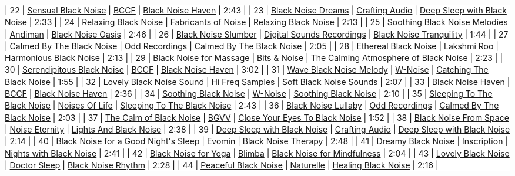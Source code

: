 | 22 | [Sensual Black Noise](https://open.spotify.com/track/4Aqj0z0W7blJFBBHosVpRT) | [BCCF](https://open.spotify.com/artist/3nom2q4wk6XDl2RN6xTs5f) | [Black Noise Haven](https://open.spotify.com/album/6ymMlHHmCbSgtf4qWTAXFU) | 2:43 |
| 23 | [Black Noise Dreams](https://open.spotify.com/track/1TJf1NqEz3KhyOwXWyWQXb) | [Crafting Audio](https://open.spotify.com/artist/2JPKyBvknhpjBrZx65AmM9) | [Deep Sleep with Black Noise](https://open.spotify.com/album/3AHDCQsMfbtu6Yed2NSoLA) | 2:33 |
| 24 | [Relaxing Black Noise](https://open.spotify.com/track/6w1WwnWgkbTguF1jQBmFLB) | [Fabricants of Noise](https://open.spotify.com/artist/6rUkUd35nP2xoKO46sKPqs) | [Relaxing Black Noise](https://open.spotify.com/album/3fYR0hAFxWrJQzuHqQuRLP) | 2:13 |
| 25 | [Soothing Black Noise Melodies](https://open.spotify.com/track/4HipvEFQndZ0vmutKfNuA4) | [Andiman](https://open.spotify.com/artist/1eDXoT9A8y5E9xIDrHV4yH) | [Black Noise Oasis](https://open.spotify.com/album/5ODc3OYAC4cpKlX0OixNzM) | 2:46 |
| 26 | [Black Noise Slumber](https://open.spotify.com/track/4GIug5txfAWKuOBL2GCn8U) | [Digital Sounds Recordings](https://open.spotify.com/artist/6pzPREJWA5t3tGBsPlbKKI) | [Black Noise Tranquility](https://open.spotify.com/album/51gGDgzoPx2BKrcssfpXD7) | 1:44 |
| 27 | [Calmed By The Black Noise](https://open.spotify.com/track/5I1SjRSDetdb1cvhAhiVZD) | [Odd Recordings](https://open.spotify.com/artist/0lhOaH03r7Lvt8UpOBCHOk) | [Calmed By The Black Noise](https://open.spotify.com/album/00VOYEZMRvtzOwvKVMKd7K) | 2:05 |
| 28 | [Ethereal Black Noise](https://open.spotify.com/track/3pe2XZVilCOoydQ8Kp21x6) | [Lakshmi Roo](https://open.spotify.com/artist/1JfWdDJgevvJTexlg05huU) | [Harmonious Black Noise](https://open.spotify.com/album/5rTO0oFjsYW5urVkgnsBou) | 2:13 |
| 29 | [Black Noise for Massage](https://open.spotify.com/track/6EsJRKtDA5iqu2iRJPTcWz) | [Bits & Noise](https://open.spotify.com/artist/7kcK3nZZHSgYrQLdexefpQ) | [The Calming Atmosphere of Black Noise](https://open.spotify.com/album/6t7mWJyJ9gRUuuuExElIGh) | 2:23 |
| 30 | [Serendipitous Black Noise](https://open.spotify.com/track/4I0BfEIZfJPkpGJTqGahCN) | [BCCF](https://open.spotify.com/artist/3nom2q4wk6XDl2RN6xTs5f) | [Black Noise Haven](https://open.spotify.com/album/6ymMlHHmCbSgtf4qWTAXFU) | 3:02 |
| 31 | [Wave Black Noise Melody](https://open.spotify.com/track/7eH9nvJdLI0FtpR2Xc5Wtq) | [W\-Noise](https://open.spotify.com/artist/1WyYW2KP02ZOzDl4e9HBuB) | [Catching The Black Noise](https://open.spotify.com/album/1oMb0NNA9fVICpF3bNexIn) | 1:55 |
| 32 | [Lovely Black Noise Sound](https://open.spotify.com/track/5JhO4MAG1ISDZWOuPLvOW0) | [Hi Freq Samples](https://open.spotify.com/artist/6DMErYWlNweJ8rNY62Q6jw) | [Soft Black Noise Sounds](https://open.spotify.com/album/0w0lgw1RQ8gBbpBdnVr0jn) | 2:07 |
| 33 | [Black Noise Haven](https://open.spotify.com/track/3rXPHr1qTde5d7O64q99rl) | [BCCF](https://open.spotify.com/artist/3nom2q4wk6XDl2RN6xTs5f) | [Black Noise Haven](https://open.spotify.com/album/6ymMlHHmCbSgtf4qWTAXFU) | 2:36 |
| 34 | [Soothing Black Noise](https://open.spotify.com/track/74R25gUKJQs6ZB3WWqtvr2) | [W\-Noise](https://open.spotify.com/artist/1WyYW2KP02ZOzDl4e9HBuB) | [Soothing Black Noise](https://open.spotify.com/album/22nUkVFEFmchLMABL9DV8f) | 2:10 |
| 35 | [Sleeping To The Black Noise](https://open.spotify.com/track/3PCj5llCd5b3E0pPVF1vqf) | [Noises Of Life](https://open.spotify.com/artist/3Z3rY8ZEQwe3mgMoDzqTWi) | [Sleeping To The Black Noise](https://open.spotify.com/album/3bpnlO13XIwHQDBYCfEA9f) | 2:43 |
| 36 | [Black Noise Lullaby](https://open.spotify.com/track/5C6rNHrxqyhhEw4EybyGJq) | [Odd Recordings](https://open.spotify.com/artist/0lhOaH03r7Lvt8UpOBCHOk) | [Calmed By The Black Noise](https://open.spotify.com/album/00VOYEZMRvtzOwvKVMKd7K) | 2:03 |
| 37 | [The Calm of Black Noise](https://open.spotify.com/track/3SgTsC5VdmZ5v77rnjXoDz) | [BGVV](https://open.spotify.com/artist/2ZZmOU69olG4AWM3c3LX1T) | [Close Your Eyes To Black Noise](https://open.spotify.com/album/34NQgOeuoKjZKAhbnDihFe) | 1:52 |
| 38 | [Black Noise From Space](https://open.spotify.com/track/7A0DLnuNxVD2Whl4VIfT62) | [Noise Eternity](https://open.spotify.com/artist/0BMo2rAO5oSO9aSnjumKOD) | [Lights And Black Noise](https://open.spotify.com/album/4i5FRp5NdxuIcWOmT0iYQY) | 2:38 |
| 39 | [Deep Sleep with Black Noise](https://open.spotify.com/track/6MtLwcCwKulC4dNCsQQ65i) | [Crafting Audio](https://open.spotify.com/artist/2JPKyBvknhpjBrZx65AmM9) | [Deep Sleep with Black Noise](https://open.spotify.com/album/3AHDCQsMfbtu6Yed2NSoLA) | 2:14 |
| 40 | [Black Noise for a Good Night's Sleep](https://open.spotify.com/track/0TO0pKnZmxIQr9cuvbtOx0) | [Evomin](https://open.spotify.com/artist/377XEfaskiPevvTMYzJvUb) | [Black Noise Therapy](https://open.spotify.com/album/1x2hCe8u45zaDDTcMMJlH4) | 2:48 |
| 41 | [Dreamy Black Noise](https://open.spotify.com/track/54zmBpVCyo2BE5prwIK8M9) | [Inscription](https://open.spotify.com/artist/0MlpjV25yBPHGlsGnsWVYy) | [Nights with Black Noise](https://open.spotify.com/album/387f3DHivXw4c8o0Si7Q0i) | 2:41 |
| 42 | [Black Noise for Yoga](https://open.spotify.com/track/2pdPvcSE4kobDNwmTZkQuV) | [Blimba](https://open.spotify.com/artist/42XvJnFdC4wFTCn1aiMafa) | [Black Noise for Mindfulness](https://open.spotify.com/album/3IeWkygVTC4yflbvYt4spA) | 2:04 |
| 43 | [Lovely Black Noise](https://open.spotify.com/track/3z8SlbLXpObh3JDWZpd8rl) | [Doctor Sleep](https://open.spotify.com/artist/3MwKjfr5kxBuFhTZJUimC5) | [Black Noise Rhythm](https://open.spotify.com/album/3T4tZ3iHq8I7tgKUotlE58) | 2:28 |
| 44 | [Peaceful Black Noise](https://open.spotify.com/track/2TNqxwtc41JvEvgYNJLalz) | [Naturelle](https://open.spotify.com/artist/2ZqIdeQMZpsr1jAruu22fI) | [Healing Black Noise](https://open.spotify.com/album/4vTf5vLobu75WEgLrpFKGu) | 2:16 |